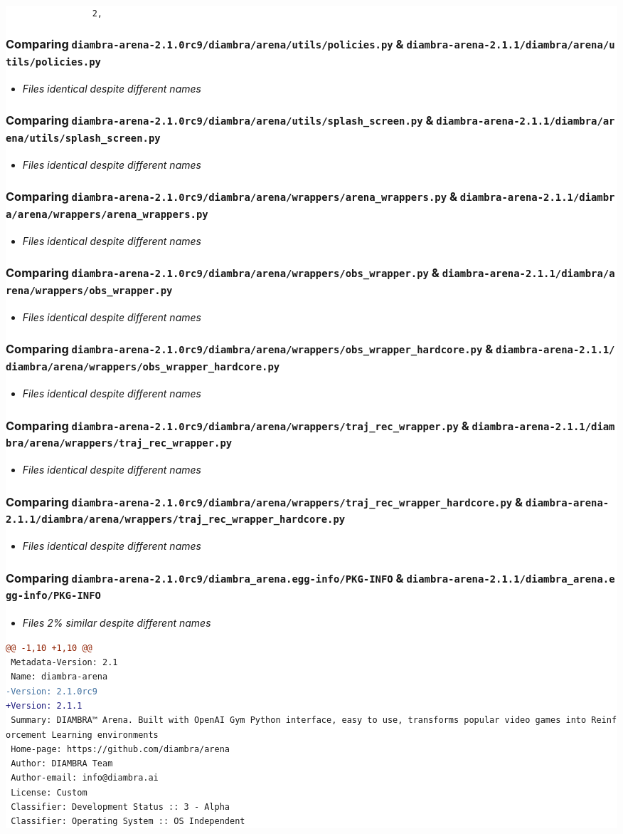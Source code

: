 ```diff
                 2,
```

### Comparing `diambra-arena-2.1.0rc9/diambra/arena/utils/policies.py` & `diambra-arena-2.1.1/diambra/arena/utils/policies.py`

 * *Files identical despite different names*

### Comparing `diambra-arena-2.1.0rc9/diambra/arena/utils/splash_screen.py` & `diambra-arena-2.1.1/diambra/arena/utils/splash_screen.py`

 * *Files identical despite different names*

### Comparing `diambra-arena-2.1.0rc9/diambra/arena/wrappers/arena_wrappers.py` & `diambra-arena-2.1.1/diambra/arena/wrappers/arena_wrappers.py`

 * *Files identical despite different names*

### Comparing `diambra-arena-2.1.0rc9/diambra/arena/wrappers/obs_wrapper.py` & `diambra-arena-2.1.1/diambra/arena/wrappers/obs_wrapper.py`

 * *Files identical despite different names*

### Comparing `diambra-arena-2.1.0rc9/diambra/arena/wrappers/obs_wrapper_hardcore.py` & `diambra-arena-2.1.1/diambra/arena/wrappers/obs_wrapper_hardcore.py`

 * *Files identical despite different names*

### Comparing `diambra-arena-2.1.0rc9/diambra/arena/wrappers/traj_rec_wrapper.py` & `diambra-arena-2.1.1/diambra/arena/wrappers/traj_rec_wrapper.py`

 * *Files identical despite different names*

### Comparing `diambra-arena-2.1.0rc9/diambra/arena/wrappers/traj_rec_wrapper_hardcore.py` & `diambra-arena-2.1.1/diambra/arena/wrappers/traj_rec_wrapper_hardcore.py`

 * *Files identical despite different names*

### Comparing `diambra-arena-2.1.0rc9/diambra_arena.egg-info/PKG-INFO` & `diambra-arena-2.1.1/diambra_arena.egg-info/PKG-INFO`

 * *Files 2% similar despite different names*

```diff
@@ -1,10 +1,10 @@
 Metadata-Version: 2.1
 Name: diambra-arena
-Version: 2.1.0rc9
+Version: 2.1.1
 Summary: DIAMBRA™ Arena. Built with OpenAI Gym Python interface, easy to use, transforms popular video games into Reinforcement Learning environments
 Home-page: https://github.com/diambra/arena
 Author: DIAMBRA Team
 Author-email: info@diambra.ai
 License: Custom
 Classifier: Development Status :: 3 - Alpha
 Classifier: Operating System :: OS Independent
```